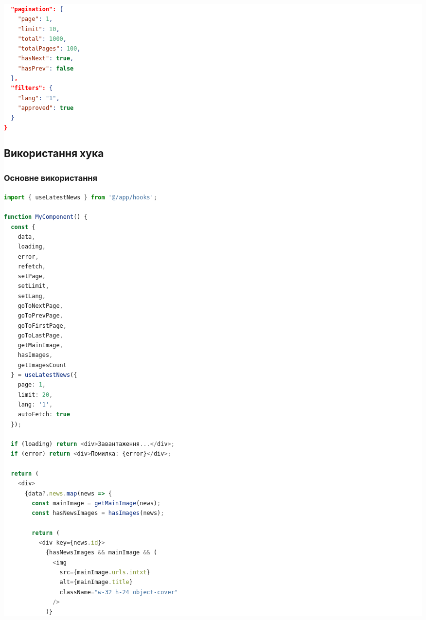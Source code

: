 ```json
  "pagination": {
    "page": 1,
    "limit": 10,
    "total": 1000,
    "totalPages": 100,
    "hasNext": true,
    "hasPrev": false
  },
  "filters": {
    "lang": "1",
    "approved": true
  }
}
```

## Використання хука

### Основне використання

```typescript
import { useLatestNews } from '@/app/hooks';

function MyComponent() {
  const {
    data,
    loading,
    error,
    refetch,
    setPage,
    setLimit,
    setLang,
    goToNextPage,
    goToPrevPage,
    goToFirstPage,
    goToLastPage,
    getMainImage,
    hasImages,
    getImagesCount
  } = useLatestNews({
    page: 1,
    limit: 20,
    lang: '1',
    autoFetch: true
  });

  if (loading) return <div>Завантаження...</div>;
  if (error) return <div>Помилка: {error}</div>;

  return (
    <div>
      {data?.news.map(news => {
        const mainImage = getMainImage(news);
        const hasNewsImages = hasImages(news);
        
        return (
          <div key={news.id}>
            {hasNewsImages && mainImage && (
              <img 
                src={mainImage.urls.intxt} 
                alt={mainImage.title}
                className="w-32 h-24 object-cover"
              />
            )}
```